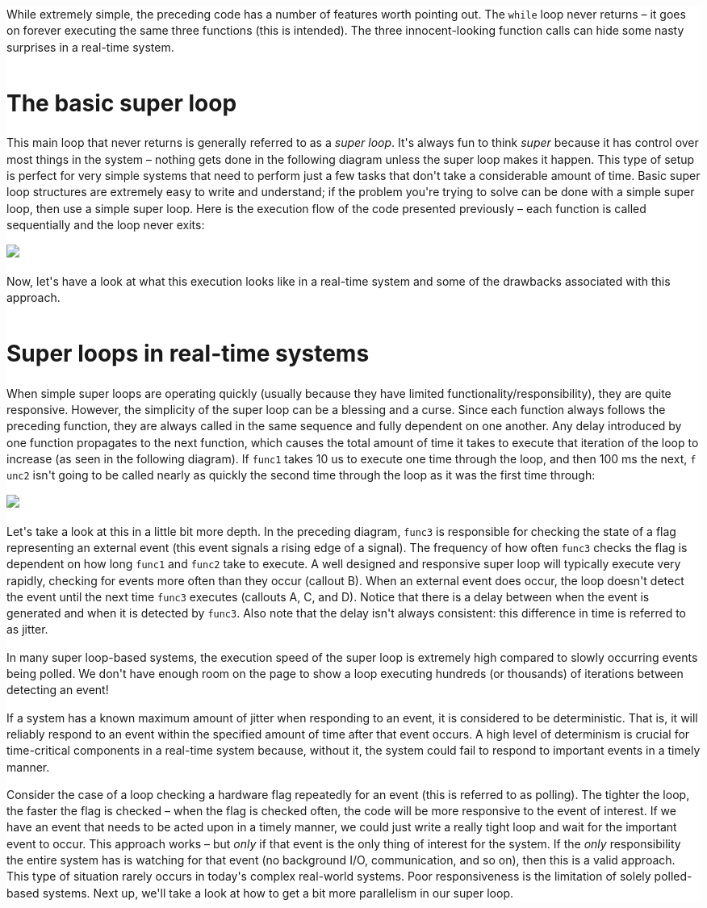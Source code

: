 While extremely simple, the preceding code has a number of features worth pointing out. The `while` loop never returns – it goes on forever executing the same three functions (this is intended). The three innocent-looking function calls can hide some nasty surprises in a real-time system.

# The basic super loop

This main loop that never returns is generally referred to as a *super loop*. It's always fun to think *super* because it has control over most things in the system – nothing gets done in the following diagram unless the super loop makes it happen. This type of setup is perfect for very simple systems that need to perform just a few tasks that don't take a considerable amount of time. Basic super loop structures are extremely easy to write and understand; if the problem you're trying to solve can be done with a simple super loop, then use a simple super loop. Here is the execution flow of the code presented previously – each function is called sequentially and the loop never exits: 

![](img/cc1de34f-1936-496b-bdf2-84cbb1d49776.png)

Now, let's have a look at what this execution looks like in a real-time system and some of the drawbacks associated with this approach.

# Super loops in real-time systems

When simple super loops are operating quickly (usually because they have limited functionality/responsibility), they are quite responsive. However, the simplicity of the super loop can be a blessing and a curse. Since each function always follows the preceding function, they are always called in the same sequence and fully dependent on one another. Any delay introduced by one function propagates to the next function, which causes the total amount of time it takes to execute that iteration of the loop to increase (as seen in the following diagram). If `func1` takes 10 us to execute one time through the loop, and then 100 ms the next, `func2` isn't going to be called nearly as quickly the second time through the loop as it was the first time through:

![](img/50b20b51-d2ed-46c5-9d06-858b44634a4e.png)

Let's take a look at this in a little bit more depth. In the preceding diagram, `func3` is responsible for checking the state of a flag representing an external event (this event signals a rising edge of a signal). The frequency of how often `func3` checks the flag is dependent on how long `func1` and `func2` take to execute. A well designed and responsive super loop will typically execute very rapidly, checking for events more often than they occur (callout B). When an external event does occur, the loop doesn't detect the event until the next time `func3` executes (callouts A, C, and D). Notice that there is a delay between when the event is generated and when it is detected by `func3`. Also note that the delay isn't always consistent: this difference in time is referred to as jitter.

In many super loop-based systems, the execution speed of the super loop is extremely high compared to slowly occurring events being polled. We don't have enough room on the page to show a loop executing hundreds (or thousands) of iterations between detecting an event!

If a system has a known maximum amount of jitter when responding to an event, it is considered to be deterministic. That is, it will reliably respond to an event within the specified amount of time after that event occurs. A high level of determinism is crucial for time-critical components in a real-time system because, without it, the system could fail to respond to important events in a timely manner.

Consider the case of a loop checking a hardware flag repeatedly for an event (this is referred to as polling). The tighter the loop, the faster the flag is checked – when the flag is checked often, the code will be more responsive to the event of interest. If we have an event that needs to be acted upon in a timely manner, we could just write a really tight loop and wait for the important event to occur. This approach works – but *only* if that event is the only thing of interest for the system. If the *only* responsibility the entire system has is watching for that event (no background I/O, communication, and so on), then this is a valid approach. This type of situation rarely occurs in today's complex real-world systems. Poor responsiveness is the limitation of solely polled-based systems. Next up, we'll take a look at how to get a bit more parallelism in our super loop.
